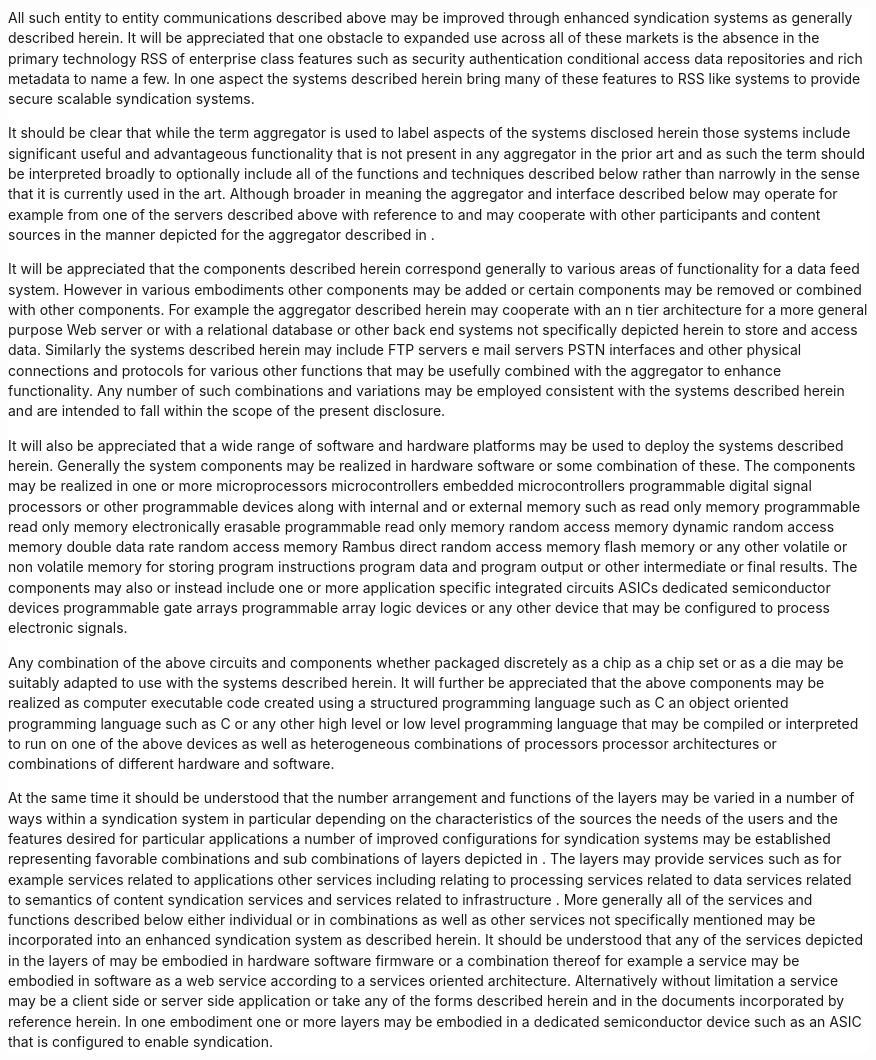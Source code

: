 All such entity to entity communications described above may be improved through enhanced syndication systems as generally described herein. It will be appreciated that one obstacle to expanded use across all of these markets is the absence in the primary technology RSS of enterprise class features such as security authentication conditional access data repositories and rich metadata to name a few. In one aspect the systems described herein bring many of these features to RSS like systems to provide secure scalable syndication systems.

It should be clear that while the term aggregator is used to label aspects of the systems disclosed herein those systems include significant useful and advantageous functionality that is not present in any aggregator in the prior art and as such the term should be interpreted broadly to optionally include all of the functions and techniques described below rather than narrowly in the sense that it is currently used in the art. Although broader in meaning the aggregator and interface described below may operate for example from one of the servers described above with reference to and may cooperate with other participants and content sources in the manner depicted for the aggregator described in .

It will be appreciated that the components described herein correspond generally to various areas of functionality for a data feed system. However in various embodiments other components may be added or certain components may be removed or combined with other components. For example the aggregator described herein may cooperate with an n tier architecture for a more general purpose Web server or with a relational database or other back end systems not specifically depicted herein to store and access data. Similarly the systems described herein may include FTP servers e mail servers PSTN interfaces and other physical connections and protocols for various other functions that may be usefully combined with the aggregator to enhance functionality. Any number of such combinations and variations may be employed consistent with the systems described herein and are intended to fall within the scope of the present disclosure.

It will also be appreciated that a wide range of software and hardware platforms may be used to deploy the systems described herein. Generally the system components may be realized in hardware software or some combination of these. The components may be realized in one or more microprocessors microcontrollers embedded microcontrollers programmable digital signal processors or other programmable devices along with internal and or external memory such as read only memory programmable read only memory electronically erasable programmable read only memory random access memory dynamic random access memory double data rate random access memory Rambus direct random access memory flash memory or any other volatile or non volatile memory for storing program instructions program data and program output or other intermediate or final results. The components may also or instead include one or more application specific integrated circuits ASICs dedicated semiconductor devices programmable gate arrays programmable array logic devices or any other device that may be configured to process electronic signals.

Any combination of the above circuits and components whether packaged discretely as a chip as a chip set or as a die may be suitably adapted to use with the systems described herein. It will further be appreciated that the above components may be realized as computer executable code created using a structured programming language such as C an object oriented programming language such as C or any other high level or low level programming language that may be compiled or interpreted to run on one of the above devices as well as heterogeneous combinations of processors processor architectures or combinations of different hardware and software.

At the same time it should be understood that the number arrangement and functions of the layers may be varied in a number of ways within a syndication system in particular depending on the characteristics of the sources the needs of the users and the features desired for particular applications a number of improved configurations for syndication systems may be established representing favorable combinations and sub combinations of layers depicted in . The layers may provide services such as for example services related to applications other services including relating to processing services related to data services related to semantics of content syndication services and services related to infrastructure . More generally all of the services and functions described below either individual or in combinations as well as other services not specifically mentioned may be incorporated into an enhanced syndication system as described herein. It should be understood that any of the services depicted in the layers of may be embodied in hardware software firmware or a combination thereof for example a service may be embodied in software as a web service according to a services oriented architecture. Alternatively without limitation a service may be a client side or server side application or take any of the forms described herein and in the documents incorporated by reference herein. In one embodiment one or more layers may be embodied in a dedicated semiconductor device such as an ASIC that is configured to enable syndication.
